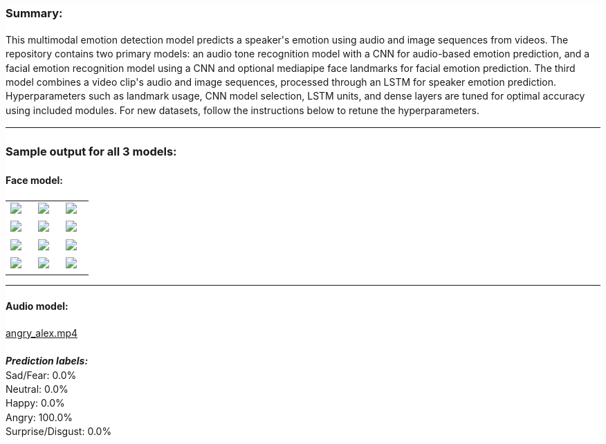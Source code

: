 ### Summary:
This multimodal emotion detection model predicts a speaker's emotion using audio and image sequences from videos.
The repository contains two primary models: an audio tone recognition model with a CNN for audio-based emotion prediction, and a facial emotion recognition model using a CNN and optional mediapipe face landmarks for facial emotion prediction.
The third model combines a video clip's audio and image sequences, processed through an LSTM for speaker emotion prediction.
Hyperparameters such as landmark usage, CNN model selection, LSTM units, and dense layers are tuned for optimal accuracy using included modules.
For new datasets, follow the instructions below to retune the hyperparameters.
_______________
### Sample output for all 3 models:
#### Face model:

<table>
  <tr>
    <td><img src="display_files/child smile.png" width="300" style="margin-right: 10px;"></td>
    <td><img src="display_files/child_smile_emotion.jpg" width="200" style="margin-right: 10px;"></td>
    <td><img src="display_files/child_smile_grad_cam.jpg" width="200" style="margin-right: 10px;"></td>
  </tr>
  <tr>
    <td><img src="display_files/nervous_woman.png" width="300" style="margin-right: 10px;"></td>
    <td><img src="display_files/nervous_woman_emotion.jpg" width="200" style="margin-right: 10px;"></td>
    <td><img src="display_files/nervous_woman_grad_cam.jpg" width="200" style="margin-right: 10px;"></td>
  </tr>
  <tr>
    <td><img src="display_files/disgust_2.png" width="300" style="margin-right: 10px;"></td>
    <td><img src="display_files/disgust_emotion.jpg" width="200" style="margin-right: 10px;"></td>
    <td><img src="display_files/disgust_grad_cam.jpg" width="200" style="margin-right: 10px;"></td>
  </tr>
  <tr>
    <td><img src="display_files/angry.png" width="300" style="margin-right: 10px;"></td>
    <td><img src="display_files/angry_emotion.jpg" width="200" style="margin-right: 10px;"></td>
    <td><img src="display_files/angry_grad_cam.jpg" width="200"></td>
  </tr>
</table>

____________________
#### Audio model:

[angry_alex.mp4](display_files%2Fangry_alex.mp4)<br><br>
**_Prediction labels:_**<br>
Sad/Fear: 0.0%<br>
Neutral: 0.0%<br>
Happy: 0.0%<br>
Angry: 100.0%<br>
Surprise/Disgust: 0.0%<br>
